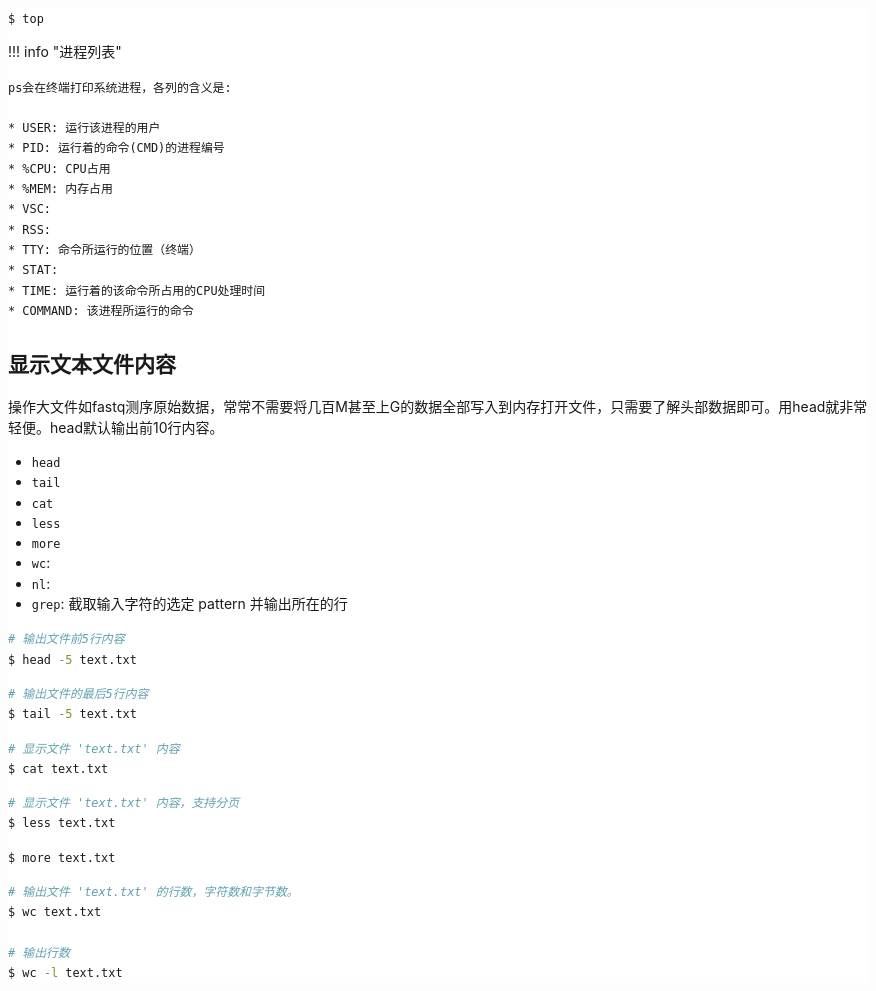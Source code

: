 ```bash tab="top"
$ top
```

!!! info "进程列表"

    ps会在终端打印系统进程，各列的含义是:

    * USER: 运行该进程的用户
    * PID: 运行着的命令(CMD)的进程编号
    * %CPU: CPU占用
    * %MEM: 内存占用
    * VSC:
    * RSS:
    * TTY: 命令所运行的位置（终端）
    * STAT:
    * TIME: 运行着的该命令所占用的CPU处理时间
    * COMMAND: 该进程所运行的命令



## 显示文本文件内容

操作大文件如fastq测序原始数据，常常不需要将几百M甚至上G的数据全部写入到内存打开文件，只需要了解头部数据即可。用head就非常轻便。head默认输出前10行内容。

- `head`
- `tail`
- `cat`
- `less`
- `more`
- `wc`:
- `nl`:
- `grep`: 截取输入字符的选定 pattern 并输出所在的行

```bash tab="head"
# 输出文件前5行内容
$ head -5 text.txt
```

```bash tab="tail"
# 输出文件的最后5行内容
$ tail -5 text.txt
```

```bash tab="cat"
# 显示文件 'text.txt' 内容
$ cat text.txt
```

```bash tab="less"
# 显示文件 'text.txt' 内容，支持分页
$ less text.txt
```

```bash tab="more"
$ more text.txt
```

```bash tab="wc"
# 输出文件 'text.txt' 的行数，字符数和字节数。
$ wc text.txt

# 输出行数
$ wc -l text.txt
```
